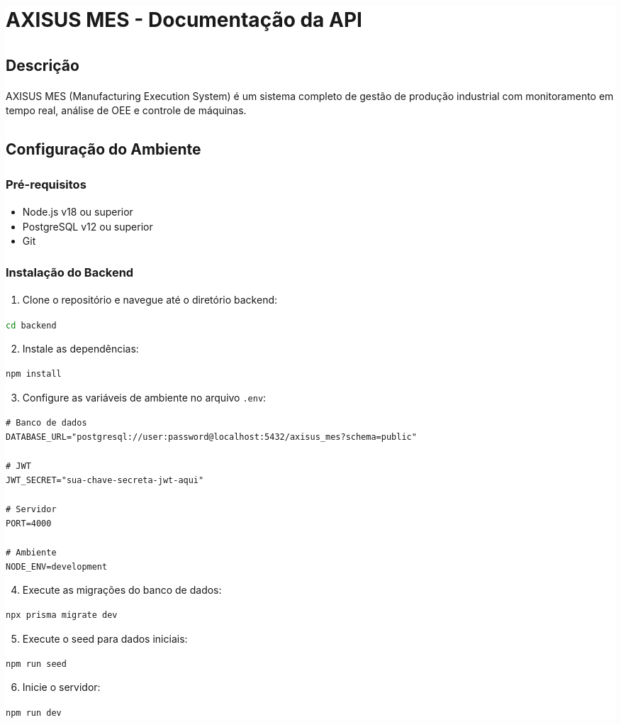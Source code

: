 # AXISUS MES - Documentação da API

## Descrição
AXISUS MES (Manufacturing Execution System) é um sistema completo de gestão de produção industrial com monitoramento em tempo real, análise de OEE e controle de máquinas.

## Configuração do Ambiente

### Pré-requisitos
- Node.js v18 ou superior
- PostgreSQL v12 ou superior
- Git

### Instalação do Backend

1. Clone o repositório e navegue até o diretório backend:
```bash
cd backend
```

2. Instale as dependências:
```bash
npm install
```

3. Configure as variáveis de ambiente no arquivo `.env`:
```env
# Banco de dados
DATABASE_URL="postgresql://user:password@localhost:5432/axisus_mes?schema=public"

# JWT
JWT_SECRET="sua-chave-secreta-jwt-aqui"

# Servidor
PORT=4000

# Ambiente
NODE_ENV=development
```

4. Execute as migrações do banco de dados:
```bash
npx prisma migrate dev
```

5. Execute o seed para dados iniciais:
```bash
npm run seed
```

6. Inicie o servidor:
```bash
npm run dev
```

